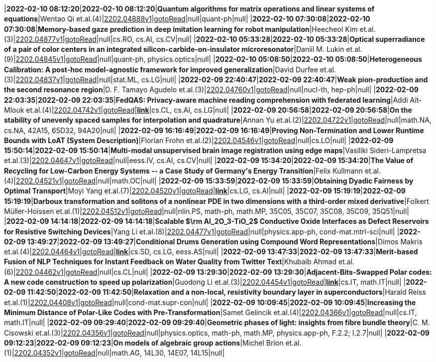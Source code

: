 |**2022-02-10 08:12:20**|**2022-02-10 08:12:20**|**Quantum algorithms for matrix operations and linear systems of equations**|Wentao Qi et.al.(4)|[2202.04888v1](http://arxiv.org/abs/2202.04888v1)|[gotoRead](http://arxiv.org/pdf/2202.04888v1)|null|quant-ph|null|
|**2022-02-10 07:30:08**|**2022-02-10 07:30:08**|**Memory-based gaze prediction in deep imitation learning for robot   manipulation**|Heecheol Kim et.al.(3)|[2202.04877v1](http://arxiv.org/abs/2202.04877v1)|[gotoRead](http://arxiv.org/pdf/2202.04877v1)|null|cs.RO, cs.AI, cs.CV|null|
|**2022-02-10 05:33:28**|**2022-02-10 05:33:28**|**Optical superradiance of a pair of color centers in an integrated   silicon-carbide-on-insulator microresonator**|Daniil M. Lukin et.al.(9)|[2202.04845v1](http://arxiv.org/abs/2202.04845v1)|[gotoRead](http://arxiv.org/pdf/2202.04845v1)|null|quant-ph, physics.optics|null|
|**2022-02-10 05:08:50**|**2022-02-10 05:08:50**|**Heterogeneous Calibration: A post-hoc model-agnostic framework for   improved generalization**|David Durfee et.al.(3)|[2202.04837v1](http://arxiv.org/abs/2202.04837v1)|[gotoRead](http://arxiv.org/pdf/2202.04837v1)|null|stat.ML, cs.LG|null|
|**2022-02-09 22:40:47**|**2022-02-09 22:40:47**|**Weak pion-production and the second resonance region**|D. F. Tamayo Agudelo et.al.(3)|[2202.04760v1](http://arxiv.org/abs/2202.04760v1)|[gotoRead](http://arxiv.org/pdf/2202.04760v1)|null|nucl-th, hep-ph|null|
|**2022-02-09 22:03:35**|**2022-02-09 22:03:35**|**FedQAS: Privacy-aware machine reading comprehension with federated   learning**|Addi Ait-Mlouk et.al.(4)|[2202.04742v1](http://arxiv.org/abs/2202.04742v1)|[gotoRead](http://arxiv.org/pdf/2202.04742v1)|**[link](https://github.com/aitmlouk/fedn-client-fedqas-tf)**|cs.CL, cs.AI, cs.LG|null|
|**2022-02-09 20:56:58**|**2022-02-09 20:56:58**|**On the stability of unevenly spaced samples for interpolation and   quadrature**|Annan Yu et.al.(2)|[2202.04722v1](http://arxiv.org/abs/2202.04722v1)|[gotoRead](http://arxiv.org/pdf/2202.04722v1)|null|math.NA, cs.NA, 42A15, 65D32, 94A20|null|
|**2022-02-09 16:16:49**|**2022-02-09 16:16:49**|**Proving Non-Termination and Lower Runtime Bounds with LoAT (System   Description)**|Florian Frohn et.al.(2)|[2202.04546v1](http://arxiv.org/abs/2202.04546v1)|[gotoRead](http://arxiv.org/pdf/2202.04546v1)|null|cs.LO|null|
|**2022-02-09 15:50:14**|**2022-02-09 15:50:14**|**Multi-modal unsupervised brain image registration using edge maps**|Vasiliki Sideri-Lampretsa et.al.(3)|[2202.04647v1](http://arxiv.org/abs/2202.04647v1)|[gotoRead](http://arxiv.org/pdf/2202.04647v1)|null|eess.IV, cs.AI, cs.CV|null|
|**2022-02-09 15:34:20**|**2022-02-09 15:34:20**|**The Value of Recycling for Low-Carbon Energy Systems -- a Case Study of   Germany's Energy Transition**|Felix Kullmann et.al.(4)|[2202.04521v1](http://arxiv.org/abs/2202.04521v1)|[gotoRead](http://arxiv.org/pdf/2202.04521v1)|null|math.OC|null|
|**2022-02-09 15:33:59**|**2022-02-09 15:33:59**|**Obtaining Dyadic Fairness by Optimal Transport**|Moyi Yang et.al.(7)|[2202.04520v1](http://arxiv.org/abs/2202.04520v1)|[gotoRead](http://arxiv.org/pdf/2202.04520v1)|**[link](https://github.com/mail-ecnu/otdyadicfair)**|cs.LG, cs.AI|null|
|**2022-02-09 15:19:19**|**2022-02-09 15:19:19**|**Darboux transformation and solitons of a nonlinear PDE in two dimensions   with a third-order mixed derivative**|Folkert Müller-Hoissen et.al.(1)|[2202.04512v1](http://arxiv.org/abs/2202.04512v1)|[gotoRead](http://arxiv.org/pdf/2202.04512v1)|null|nlin.PS, math-ph, math.MP, 35C05, 35C07, 35C08, 35C09, 35Q51|null|
|**2022-02-09 14:14:18**|**2022-02-09 14:14:18**|**Scalable $\rm Al_2O_3-TiO_2$ Conductive Oxide Interfaces as Defect   Reservoirs for Resistive Switching Devices**|Yang Li et.al.(8)|[2202.04477v1](http://arxiv.org/abs/2202.04477v1)|[gotoRead](http://arxiv.org/pdf/2202.04477v1)|null|physics.app-ph, cond-mat.mtrl-sci|null|
|**2022-02-09 13:49:27**|**2022-02-09 13:49:27**|**Conditional Drums Generation using Compound Word Representations**|Dimos Makris et.al.(4)|[2202.04464v1](http://arxiv.org/abs/2202.04464v1)|[gotoRead](http://arxiv.org/pdf/2202.04464v1)|**[link](https://github.com/melkor169/cp_drums_generation)**|cs.SD, cs.LG, eess.AS|null|
|**2022-02-09 13:47:33**|**2022-02-09 13:47:33**|**Merit-based Fusion of NLP Techniques for Instant Feedback on Water   Quality from Twitter Text**|Khubaib Ahmad et.al.(6)|[2202.04462v1](http://arxiv.org/abs/2202.04462v1)|[gotoRead](http://arxiv.org/pdf/2202.04462v1)|null|cs.CL|null|
|**2022-02-09 13:29:30**|**2022-02-09 13:29:30**|**Adjacent-Bits-Swapped Polar codes: A new code construction to speed up   polarization**|Guodong Li et.al.(3)|[2202.04454v1](http://arxiv.org/abs/2202.04454v1)|[gotoRead](http://arxiv.org/pdf/2202.04454v1)|**[link](https://github.com/plumjelly/abs-polar)**|cs.IT, math.IT|null|
|**2022-02-09 11:42:50**|**2022-02-09 11:42:50**|**Relaxation and a non-local, resistivity boundary layer in   superconductors**|Harald Reiss et.al.(1)|[2202.04408v1](http://arxiv.org/abs/2202.04408v1)|[gotoRead](http://arxiv.org/pdf/2202.04408v1)|null|cond-mat.supr-con|null|
|**2022-02-09 10:09:45**|**2022-02-09 10:09:45**|**Increasing the Minimum Distance of Polar-Like Codes with   Pre-Transformation**|Samet Gelincik et.al.(4)|[2202.04366v1](http://arxiv.org/abs/2202.04366v1)|[gotoRead](http://arxiv.org/pdf/2202.04366v1)|null|cs.IT, math.IT|null|
|**2022-02-09 09:29:40**|**2022-02-09 09:29:40**|**Geometric phases of light: insights from fibre bundle theory**|C. M. Cisowski et.al.(3)|[2202.04356v1](http://arxiv.org/abs/2202.04356v1)|[gotoRead](http://arxiv.org/pdf/2202.04356v1)|null|physics.optics, math-ph, math.MP, physics.app-ph, F.2.2; I.2.7|null|
|**2022-02-09 09:12:23**|**2022-02-09 09:12:23**|**On models of algebraic group actions**|Michel Brion et.al.(1)|[2202.04352v1](http://arxiv.org/abs/2202.04352v1)|[gotoRead](http://arxiv.org/pdf/2202.04352v1)|null|math.AG, 14L30, 14E07, 14L15|null|